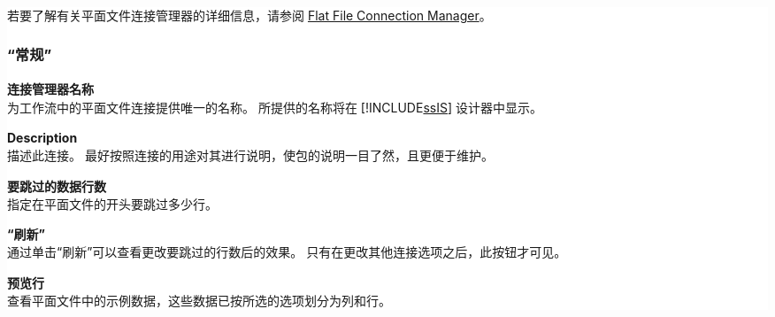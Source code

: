  若要了解有关平面文件连接管理器的详细信息，请参阅 [Flat File Connection Manager](../../integration-services/connection-manager/flat-file-connection-manager.md)。  
  
### <a name="options"></a>“常规”  
 **连接管理器名称**  
 为工作流中的平面文件连接提供唯一的名称。 所提供的名称将在 [!INCLUDE[ssIS](../../includes/ssis-md.md)] 设计器中显示。  
  
 **Description**  
 描述此连接。 最好按照连接的用途对其进行说明，使包的说明一目了然，且更便于维护。  
  
 **要跳过的数据行数**  
 指定在平面文件的开头要跳过多少行。  
  
 **“刷新”**  
 通过单击“刷新”可以查看更改要跳过的行数后的效果。 只有在更改其他连接选项之后，此按钮才可见。  
  
 **预览行**  
 查看平面文件中的示例数据，这些数据已按所选的选项划分为列和行。  
 
